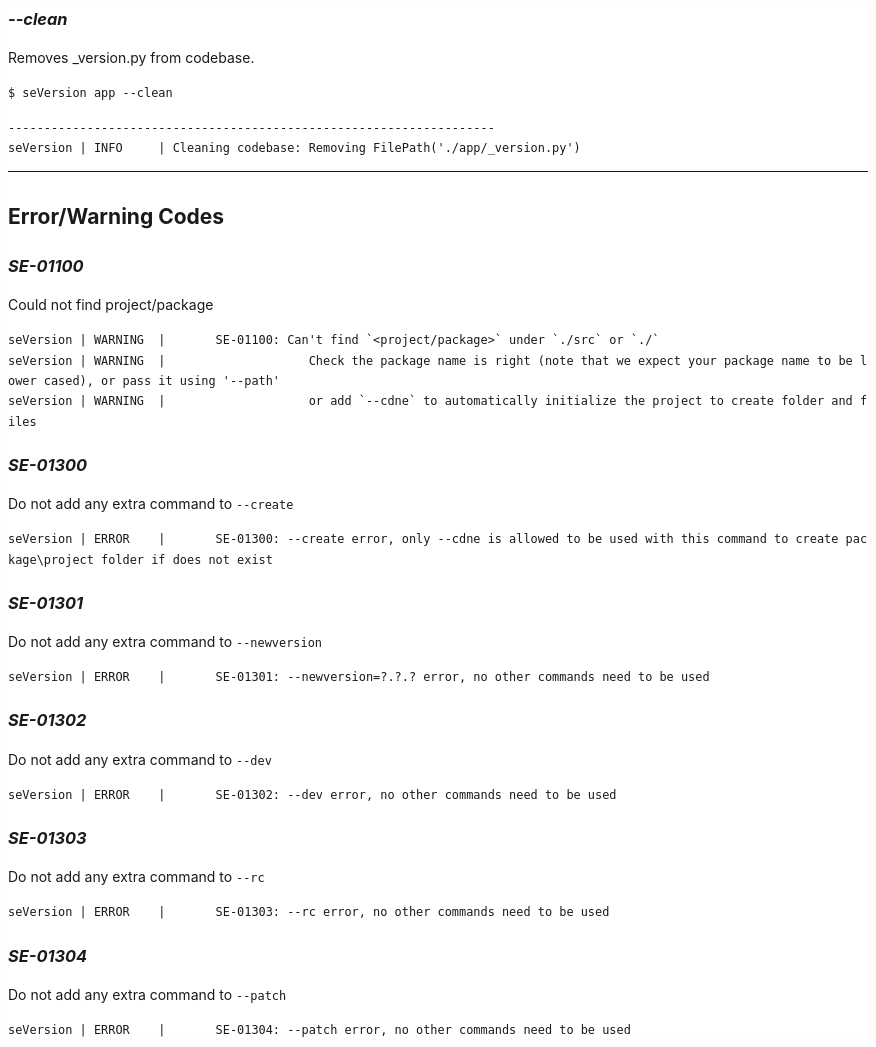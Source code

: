 ### _--clean_
Removes _version.py from codebase.
``` shell
$ seVersion app --clean
```
``` console
--------------------------------------------------------------------
seVersion | INFO     | Cleaning codebase: Removing FilePath('./app/_version.py')
```

---
## Error/Warning Codes

### _SE-01100_
Could not find project/package
``` console
seVersion | WARNING  |       SE-01100: Can't find `<project/package>` under `./src` or `./`
seVersion | WARNING  |                    Check the package name is right (note that we expect your package name to be lower cased), or pass it using '--path' 
seVersion | WARNING  |                    or add `--cdne` to automatically initialize the project to create folder and files
```

### _SE-01300_
Do not add any extra command to `--create`
``` console
seVersion | ERROR    |       SE-01300: --create error, only --cdne is allowed to be used with this command to create package\project folder if does not exist
```

### _SE-01301_
Do not add any extra command to `--newversion`
``` console
seVersion | ERROR    |       SE-01301: --newversion=?.?.? error, no other commands need to be used
```

### _SE-01302_
Do not add any extra command to `--dev`
``` console
seVersion | ERROR    |       SE-01302: --dev error, no other commands need to be used
```

### _SE-01303_
Do not add any extra command to `--rc`
``` console
seVersion | ERROR    |       SE-01303: --rc error, no other commands need to be used
```

### _SE-01304_
Do not add any extra command to `--patch`
``` console
seVersion | ERROR    |       SE-01304: --patch error, no other commands need to be used
```
